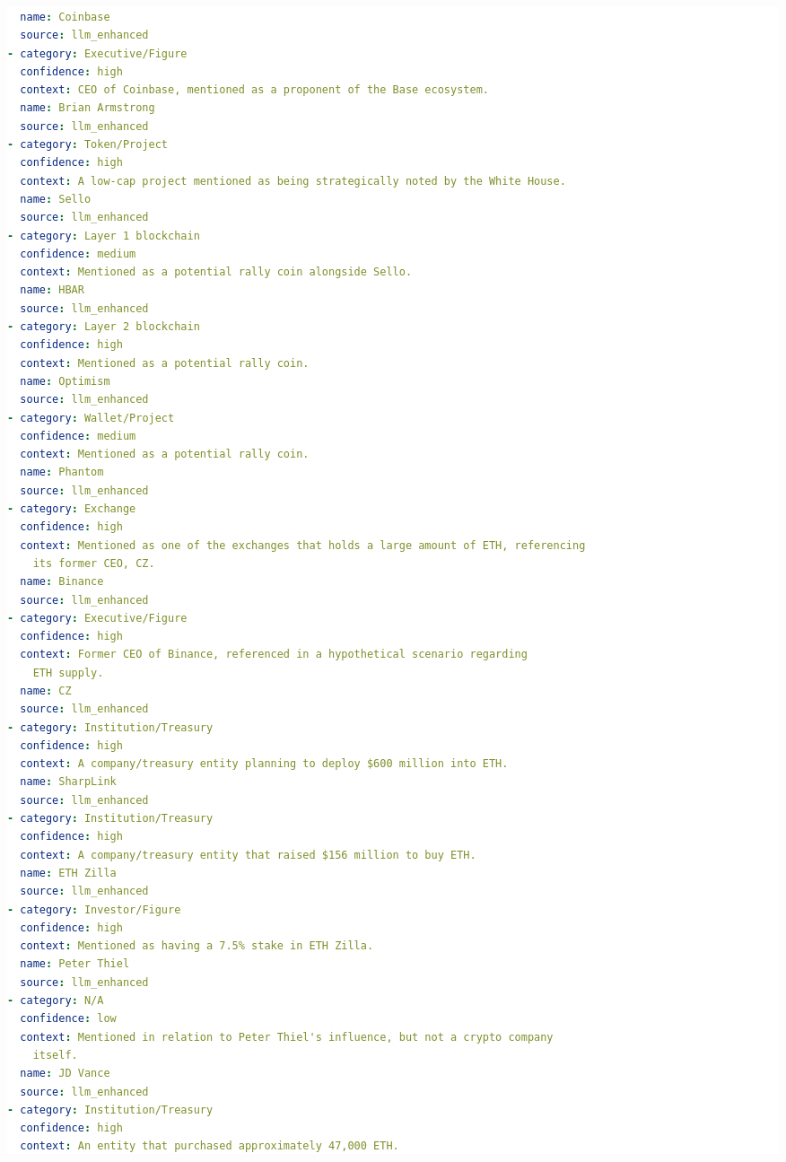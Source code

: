 ```yaml
  name: Coinbase
  source: llm_enhanced
- category: Executive/Figure
  confidence: high
  context: CEO of Coinbase, mentioned as a proponent of the Base ecosystem.
  name: Brian Armstrong
  source: llm_enhanced
- category: Token/Project
  confidence: high
  context: A low-cap project mentioned as being strategically noted by the White House.
  name: Sello
  source: llm_enhanced
- category: Layer 1 blockchain
  confidence: medium
  context: Mentioned as a potential rally coin alongside Sello.
  name: HBAR
  source: llm_enhanced
- category: Layer 2 blockchain
  confidence: high
  context: Mentioned as a potential rally coin.
  name: Optimism
  source: llm_enhanced
- category: Wallet/Project
  confidence: medium
  context: Mentioned as a potential rally coin.
  name: Phantom
  source: llm_enhanced
- category: Exchange
  confidence: high
  context: Mentioned as one of the exchanges that holds a large amount of ETH, referencing
    its former CEO, CZ.
  name: Binance
  source: llm_enhanced
- category: Executive/Figure
  confidence: high
  context: Former CEO of Binance, referenced in a hypothetical scenario regarding
    ETH supply.
  name: CZ
  source: llm_enhanced
- category: Institution/Treasury
  confidence: high
  context: A company/treasury entity planning to deploy $600 million into ETH.
  name: SharpLink
  source: llm_enhanced
- category: Institution/Treasury
  confidence: high
  context: A company/treasury entity that raised $156 million to buy ETH.
  name: ETH Zilla
  source: llm_enhanced
- category: Investor/Figure
  confidence: high
  context: Mentioned as having a 7.5% stake in ETH Zilla.
  name: Peter Thiel
  source: llm_enhanced
- category: N/A
  confidence: low
  context: Mentioned in relation to Peter Thiel's influence, but not a crypto company
    itself.
  name: JD Vance
  source: llm_enhanced
- category: Institution/Treasury
  confidence: high
  context: An entity that purchased approximately 47,000 ETH.
```